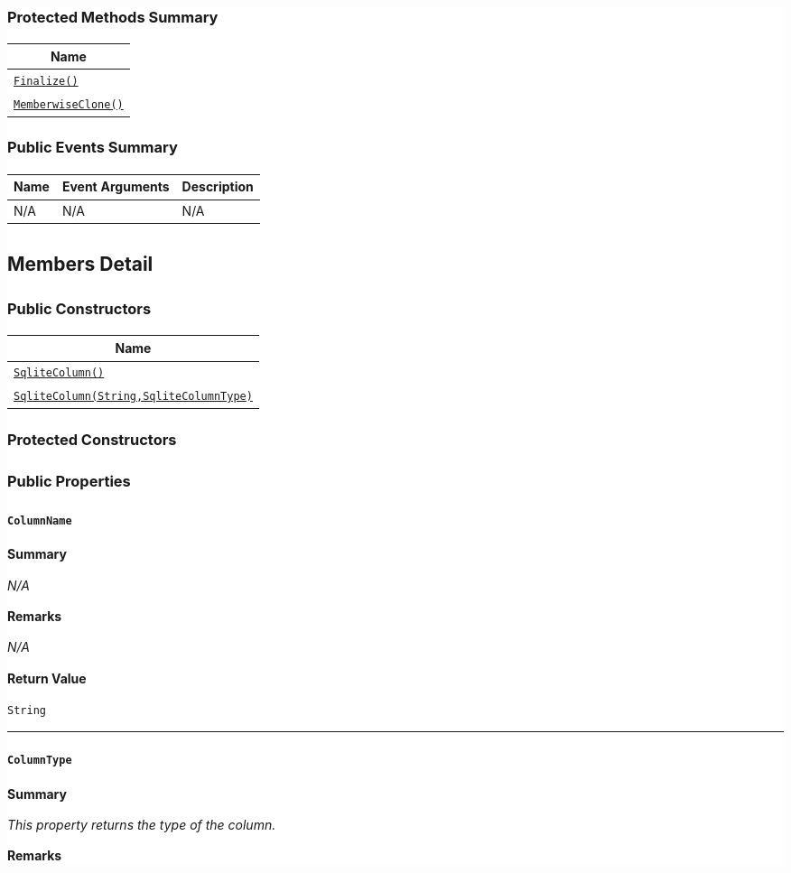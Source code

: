 ### Protected Methods Summary


|Name|
|---|
|[`Finalize()`](#finalize)|
|[`MemberwiseClone()`](#memberwiseclone)|

### Public Events Summary


|Name|Event Arguments|Description|
|---|---|---|
|N/A|N/A|N/A|

## Members Detail

### Public Constructors


|Name|
|---|
|[`SqliteColumn()`](#sqlitecolumn)|
|[`SqliteColumn(String,SqliteColumnType)`](#sqlitecolumnstringsqlitecolumntype)|

### Protected Constructors


### Public Properties

#### `ColumnName`

**Summary**

   *N/A*

**Remarks**

   *N/A*

**Return Value**

`String`

---
#### `ColumnType`

**Summary**

   *This property returns the type of the column.*

**Remarks**
